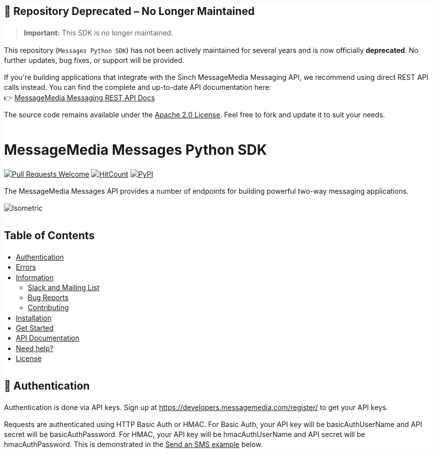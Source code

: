 ## 🚨 Repository Deprecated – No Longer Maintained

> **Important:** This SDK is no longer maintained.

This repository (`Messages Python SDK`) has not been actively maintained for several years and is now officially **deprecated**. No further updates, bug fixes, or support will be provided.

If you're building applications that integrate with the Sinch MessageMedia Messaging API, we recommend using direct REST API calls instead. You can find the complete and up-to-date API documentation here:  
👉 [MessageMedia Messaging REST API Docs](https://messagemedia.github.io/documentation/#tag/Messages)

The source code remains available under the [Apache 2.0 License](https://www.apache.org/licenses/LICENSE-2.0). Feel free to fork and update it to suit your needs.



# MessageMedia Messages Python SDK
[![Pull Requests Welcome](https://img.shields.io/badge/PRs-welcome-brightgreen.svg?style=flat)](http://makeapullrequest.com)
[![HitCount](http://hits.dwyl.io/messagemedia/messages-python-sdk.svg)](http://hits.dwyl.io/messagemedia/messages-python-sdk)
[![PyPI](https://badge.fury.io/py/messagemedia-messages-sdk.svg)](https://pypi.python.org/pypi/messagemedia-messages-sdk)

The MessageMedia Messages API provides a number of endpoints for building powerful two-way messaging applications.

![Isometric](https://i.imgur.com/jJeHwf5.png)

## Table of Contents
* [Authentication](#closed_lock_with_key-authentication)
* [Errors](#interrobang-errors)
* [Information](#newspaper-information)
  * [Slack and Mailing List](#slack-and-mailing-list)
  * [Bug Reports](#bug-reports)
  * [Contributing](#contributing)
* [Installation](#star-installation)
* [Get Started](#clapper-get-started)
* [API Documentation](#closed_book-api-documentation)
* [Need help?](#confused-need-help)
* [License](#page_with_curl-license)

## :closed_lock_with_key: Authentication

Authentication is done via API keys. Sign up at https://developers.messagemedia.com/register/ to get your API keys.

Requests are authenticated using HTTP Basic Auth or HMAC. For Basic Auth, your API key will be basicAuthUserName and API secret will be basicAuthPassword. For HMAC, your API key will be hmacAuthUserName and API secret will be hmacAuthPassword. This is demonstrated in the [Send an SMS example](https://github.com/messagemedia/messages-python-sdk/blob/master/README.md#send-an-sms) below.
